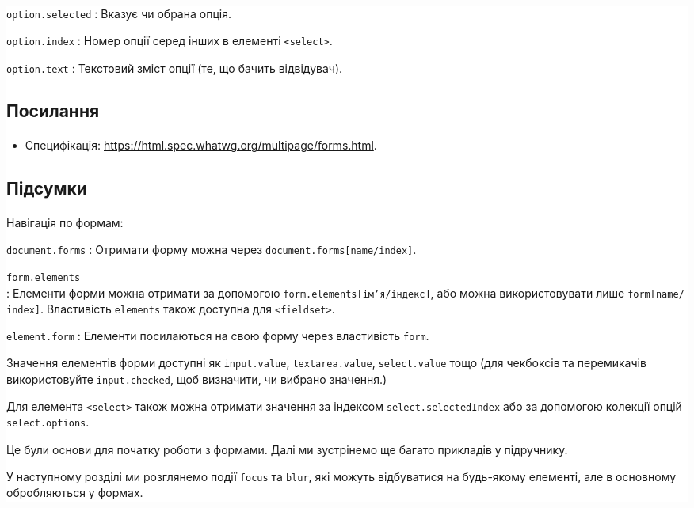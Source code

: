 `option.selected`
: Вказує чи обрана опція.

`option.index`
: Номер опції серед інших в елементі `<select>`.

`option.text`
: Текстовий зміст опції (те, що бачить відвідувач).

## Посилання

- Специфікація: <https://html.spec.whatwg.org/multipage/forms.html>.

## Підсумки

Навігація по формам:

`document.forms`
: Отримати форму можна через `document.forms[name/index]`.

`form.elements`  
: Елементи форми можна отримати за допомогою `form.elements[ім’я/індекс]`, або можна використовувати лише `form[name/index]`. Властивість `elements` також доступна для `<fieldset>`.

`element.form`
: Елементи посилаються на свою форму через властивість `form`.

Значення елементів форми доступні як `input.value`, `textarea.value`, `select.value` тощо (для чекбоксів та перемикачів використовуйте `input.checked`, щоб визначити, чи вибрано значення.)

Для елемента `<select>` також можна отримати значення за індексом `select.selectedIndex` або за допомогою колекції опцій `select.options`.

Це були основи для початку роботи з формами. Далі ми зустрінемо ще багато прикладів у підручнику.

У наступному розділі ми розглянемо події `focus` та `blur`, які можуть відбуватися на будь-якому елементі, але в основному обробляються у формах.

